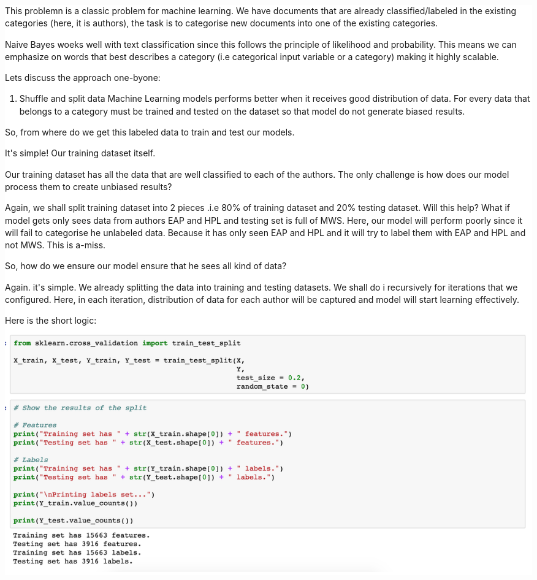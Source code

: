 This problemn is a classic problem for machine learning. We have documents that are already classified/labeled in the existing categories (here, it is authors), the task is to categorise new documents into one of the existing categories.

Naive Bayes woeks well with text classification since this follows the principle of likelihood and probability. This means we can emphasize on words that best describes a category (i.e categorical input variable or a category) making it highly scalable.

Lets discuss the approach one-byone:

1. Shuffle and split data
Machine Learning models performs better when it receives good distribution of data. For every data that belongs to a category must be trained and tested on the dataset so that model do not generate biased results.

So, from where do we get this labeled data to train and test our models.

It's simple! Our training dataset itself.

Our training dataset has all the data that are well classified to each of the authors. The only challenge is how does our model process them to create unbiased results?

Again, we shall split training dataset into 2 pieces .i.e 80% of training dataset and 20% testing dataset. Will this help?
What if model gets only sees data from authors EAP and HPL and testing set is full of MWS. Here, our model will perform poorly since it will fail to categorise he unlabeled data. Because it has only seen EAP and HPL and it will try to label them with EAP and HPL and not MWS. This is a-miss.

So, how do we ensure our model ensure that he sees all kind of data?

Again. it's simple. We already splitting the data into training and testing datasets. We shall do i recursively for iterations that we configured. Here, in each iteration, distribution of data for each author will be captured and model will start learning effectively.

Here is the short logic:
![alt text](https://raw.githubusercontent.com/kavitakanojiya/capstone-machine-learning/master/images/shuffle_split.png "Shuffle and split data")
